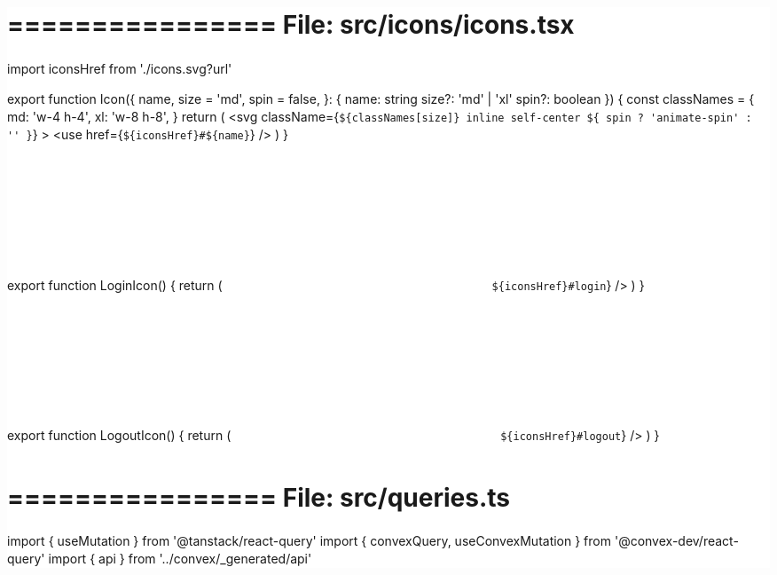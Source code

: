 </svg>

================
File: src/icons/icons.tsx
================
import iconsHref from './icons.svg?url'

export function Icon({
  name,
  size = 'md',
  spin = false,
}: {
  name: string
  size?: 'md' | 'xl'
  spin?: boolean
}) {
  const classNames = {
    md: 'w-4 h-4',
    xl: 'w-8 h-8',
  }
  return (
    <svg
      className={`${classNames[size]} inline self-center ${
        spin ? 'animate-spin' : ''
      }`}
    >
      <use href={`${iconsHref}#${name}`} />
    </svg>
  )
}

export function LoginIcon() {
  return (
    <svg className="inline self-center w-8 h-8 text-white transform scale-x-[-1]">
      <use href={`${iconsHref}#login`} />
    </svg>
  )
}

export function LogoutIcon() {
  return (
    <svg className="inline self-center w-8 h-8 text-white">
      <use href={`${iconsHref}#logout`} />
    </svg>
  )
}

================
File: src/queries.ts
================
import { useMutation } from '@tanstack/react-query'
import { convexQuery, useConvexMutation } from '@convex-dev/react-query'
import { api } from '../convex/_generated/api'
